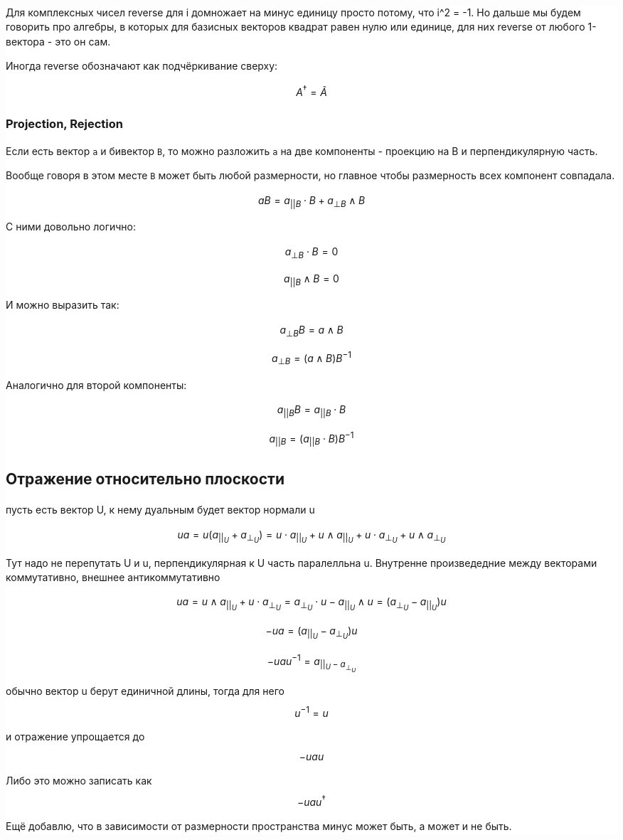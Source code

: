 Для комплексных чисел reverse для i домножает на минус единицу просто потому, что i^2 = -1. Но дальше мы будем говорить про алгебры, в которых для базисных векторов квадрат равен нулю или единице, для них reverse от любого 1-вектора - это он сам.

Иногда reverse обозначают как подчёркивание сверху:

$$A^† = \widetilde{A}$$

### Projection, Rejection

Если есть вектор `a` и бивектор `B`, то можно разложить `a` на две компоненты - проекцию на B и перпендикулярную часть.

Вообще говоря в этом месте `B` может быть любой размерности, но главное чтобы размерность всех компонент совпадала.

$$aB = a_{||B} \cdot B + a_{⊥B} \wedge B$$

С ними довольно логично:

$$a_{⊥B} \cdot B = 0$$

$$a_{||B} \wedge B = 0 $$

И можно выразить так:

$$a_{⊥B} B = a \wedge B$$

$$a_{⊥B} = (a \wedge B) B^{-1}$$

Аналогично для второй компоненты:

$$a_{||B} B = a_{||B} \cdot B$$

$$a_{||B} = (a_{||B} \cdot B) B^{-1}$$

## Отражение относительно плоскости

пусть есть вектор U, к нему дуальным будет вектор нормали u

$$ua = u(a_{||_{U}} + a_{⊥_U}) = u \cdot a_{||_{U}} + u \wedge a_{||_{U}} + u \cdot a_{⊥_U} + u \wedge a_{⊥_U}$$

Тут надо не перепутать U и u, перпендикулярная к U часть паралелльна u.
Внутренне произведедние между векторами коммутативно, внешнее антикоммутативно

$$ua = u \wedge a_{||_{U}} + u \cdot a_{⊥_U} = a_{⊥_U} \cdot u - a_{||_{U}} \wedge u = (a_{⊥_U} - a_{||_{U}}) u$$

$$-ua = (a_{||_{U}} - a_{⊥_{U}}) u$$

$$-uau^{-1} = a_{||_{U} - a_{⊥_U}}$$

обычно вектор u берут единичной длины, тогда для него $$u^{-1} = u$$

и отражение упрощается до $$-uau$$

Либо это можно записать как $$-uau^†$$

Ещё добавлю, что в зависимости от размерности пространства минус может быть, а может и не быть.

